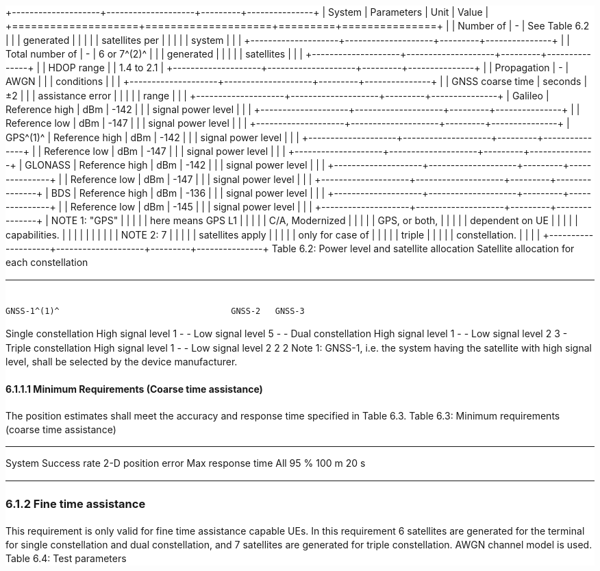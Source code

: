 +--------------------+--------------------+---------+---------------+ | System | Parameters | Unit | Value | +====================+====================+=========+===============+ | | Number of | - | See Table 6.2 | | | generated | | | | | satellites per | | | | | system | | | +--------------------+--------------------+---------+---------------+ | | Total number of | - | 6 or 7^(2)^ | | | generated | | | | | satellites | | | +--------------------+--------------------+---------+---------------+ | | HDOP range | | 1.4 to 2.1 | +--------------------+--------------------+---------+---------------+ | | Propagation | - | AWGN | | | conditions | | | +--------------------+--------------------+---------+---------------+ | | GNSS coarse time | seconds | ±2 | | | assistance error | | | | | range | | | +--------------------+--------------------+---------+---------------+ | Galileo | Reference high | dBm | -142 | | | signal power level | | | +--------------------+--------------------+---------+---------------+ | | Reference low | dBm | -147 | | | signal power level | | | +--------------------+--------------------+---------+---------------+ | GPS^(1)^ | Reference high | dBm | -142 | | | signal power level | | | +--------------------+--------------------+---------+---------------+ | | Reference low | dBm | -147 | | | signal power level | | | +--------------------+--------------------+---------+---------------+ | GLONASS | Reference high | dBm | -142 | | | signal power level | | | +--------------------+--------------------+---------+---------------+ | | Reference low | dBm | -147 | | | signal power level | | | +--------------------+--------------------+---------+---------------+ | BDS | Reference high | dBm | -136 | | | signal power level | | | +--------------------+--------------------+---------+---------------+ | | Reference low | dBm | -145 | | | signal power level | | | +--------------------+--------------------+---------+---------------+ | NOTE 1: \"GPS\" | | | | | here means GPS L1 | | | | | C/A, Modernized | | | | | GPS, or both, | | | | | dependent on UE | | | | | capabilities. | | | | | | | | | | NOTE 2: 7 | | | | | satellites apply | | | | | only for case of | | | | | triple | | | | | constellation. | | | | +--------------------+--------------------+---------+---------------+
Table 6.2: Power level and satellite allocation
                                                                                                                               Satellite allocation for each constellation
* * *
                                                                                                                               GNSS-1^(1)^                                   GNSS-2   GNSS-3
Single constellation High signal level 1 - - Low signal level 5 - - Dual
constellation High signal level 1 - - Low signal level 2 3 - Triple
constellation High signal level 1 - - Low signal level 2 2 2 Note 1: GNSS-1,
i.e. the system having the satellite with high signal level, shall be selected
by the device manufacturer.
#### 6.1.1.1 Minimum Requirements (Coarse time assistance)
The position estimates shall meet the accuracy and response time specified in
Table 6.3.
Table 6.3: Minimum requirements (coarse time assistance)
* * *
System Success rate 2-D position error Max response time All 95 % 100 m 20 s
* * *
### 6.1.2 Fine time assistance
This requirement is only valid for fine time assistance capable UEs. In this
requirement 6 satellites are generated for the terminal for single
constellation and dual constellation, and 7 satellites are generated for
triple constellation. AWGN channel model is used.
Table 6.4: Test parameters